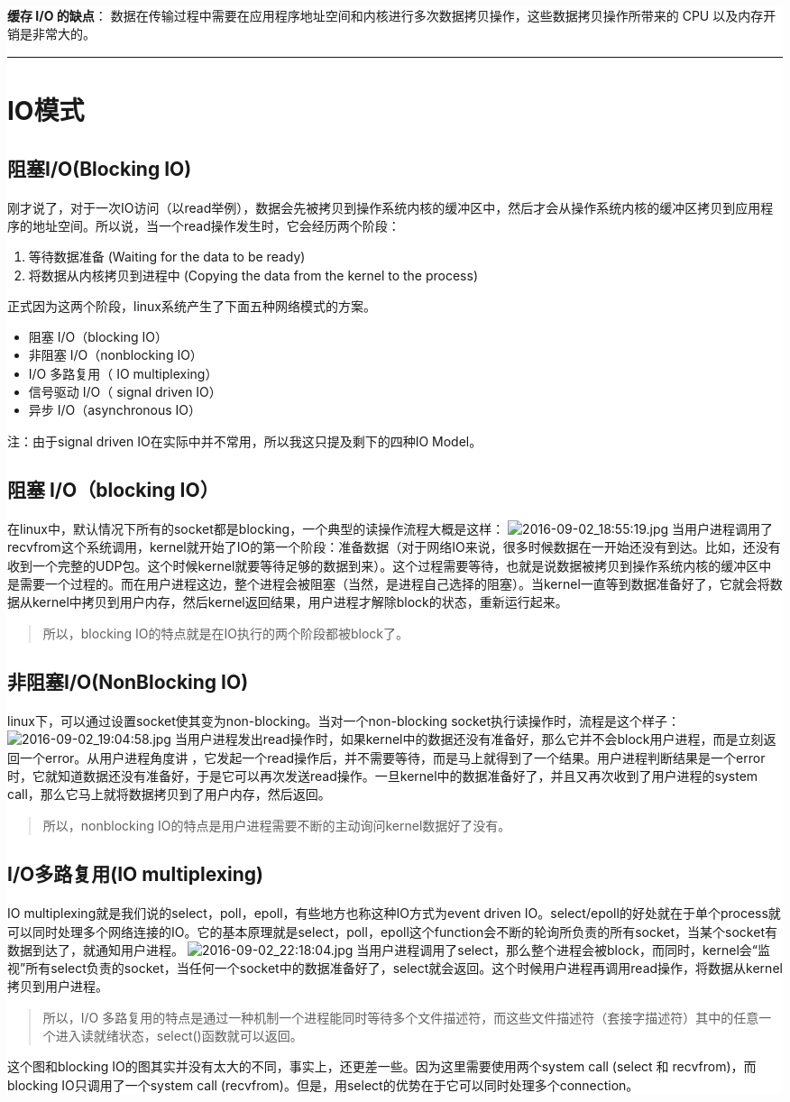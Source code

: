 **缓存 I/O 的缺点**：
数据在传输过程中需要在应用程序地址空间和内核进行多次数据拷贝操作，这些数据拷贝操作所带来的 CPU 以及内存开销是非常大的。

---

# IO模式
## 阻塞I/O(Blocking IO)
刚才说了，对于一次IO访问（以read举例），数据会先被拷贝到操作系统内核的缓冲区中，然后才会从操作系统内核的缓冲区拷贝到应用程序的地址空间。所以说，当一个read操作发生时，它会经历两个阶段：
1. 等待数据准备 (Waiting for the data to be ready)
2. 将数据从内核拷贝到进程中 (Copying the data from the kernel to the process)

正式因为这两个阶段，linux系统产生了下面五种网络模式的方案。
- 阻塞 I/O（blocking IO）
- 非阻塞 I/O（nonblocking IO）
- I/O 多路复用（ IO multiplexing）
- 信号驱动 I/O（ signal driven IO）
- 异步 I/O（asynchronous IO）

注：由于signal driven IO在实际中并不常用，所以我这只提及剩下的四种IO Model。
## 阻塞 I/O（blocking IO）
在linux中，默认情况下所有的socket都是blocking，一个典型的读操作流程大概是这样：
![2016-09-02_18:55:19.jpg](http://7wy48o.com1.z0.glb.clouddn.com/2016-09-02_18:55:19.jpg)
当用户进程调用了recvfrom这个系统调用，kernel就开始了IO的第一个阶段：准备数据（对于网络IO来说，很多时候数据在一开始还没有到达。比如，还没有收到一个完整的UDP包。这个时候kernel就要等待足够的数据到来）。这个过程需要等待，也就是说数据被拷贝到操作系统内核的缓冲区中是需要一个过程的。而在用户进程这边，整个进程会被阻塞（当然，是进程自己选择的阻塞）。当kernel一直等到数据准备好了，它就会将数据从kernel中拷贝到用户内存，然后kernel返回结果，用户进程才解除block的状态，重新运行起来。

> 所以，blocking IO的特点就是在IO执行的两个阶段都被block了。

## 非阻塞I/O(NonBlocking IO)
linux下，可以通过设置socket使其变为non-blocking。当对一个non-blocking socket执行读操作时，流程是这个样子：
![2016-09-02_19:04:58.jpg](http://7wy48o.com1.z0.glb.clouddn.com/2016-09-02_19:04:58.jpg)
当用户进程发出read操作时，如果kernel中的数据还没有准备好，那么它并不会block用户进程，而是立刻返回一个error。从用户进程角度讲 ，它发起一个read操作后，并不需要等待，而是马上就得到了一个结果。用户进程判断结果是一个error时，它就知道数据还没有准备好，于是它可以再次发送read操作。一旦kernel中的数据准备好了，并且又再次收到了用户进程的system call，那么它马上就将数据拷贝到了用户内存，然后返回。

> 所以，nonblocking IO的特点是用户进程需要不断的主动询问kernel数据好了没有。

## I/O多路复用(IO multiplexing)
IO multiplexing就是我们说的select，poll，epoll，有些地方也称这种IO方式为event driven IO。select/epoll的好处就在于单个process就可以同时处理多个网络连接的IO。它的基本原理就是select，poll，epoll这个function会不断的轮询所负责的所有socket，当某个socket有数据到达了，就通知用户进程。
![2016-09-02_22:18:04.jpg](http://7wy48o.com1.z0.glb.clouddn.com/2016-09-02_22:18:04.jpg)
当用户进程调用了select，那么整个进程会被block，而同时，kernel会“监视”所有select负责的socket，当任何一个socket中的数据准备好了，select就会返回。这个时候用户进程再调用read操作，将数据从kernel拷贝到用户进程。

> 所以，I/O 多路复用的特点是通过一种机制一个进程能同时等待多个文件描述符，而这些文件描述符（套接字描述符）其中的任意一个进入读就绪状态，select()函数就可以返回。

这个图和blocking IO的图其实并没有太大的不同，事实上，还更差一些。因为这里需要使用两个system call (select 和 recvfrom)，而blocking IO只调用了一个system call (recvfrom)。但是，用select的优势在于它可以同时处理多个connection。
